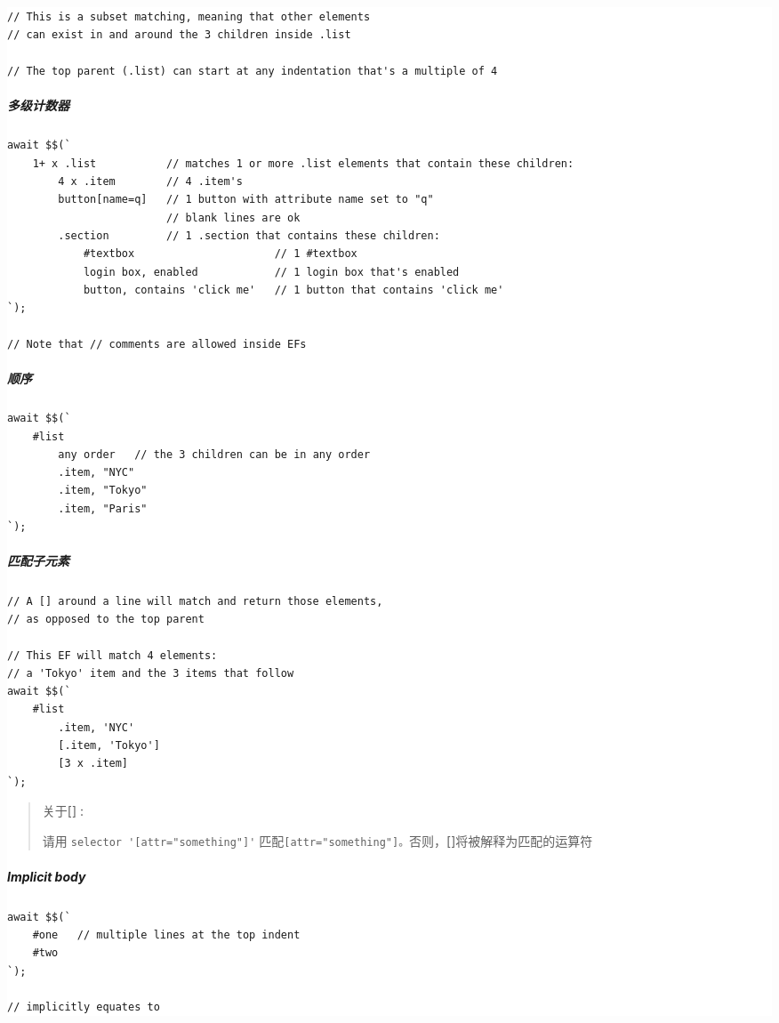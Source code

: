     // This is a subset matching, meaning that other elements
    // can exist in and around the 3 children inside .list

    // The top parent (.list) can start at any indentation that's a multiple of 4

##### 多级计数器

    await $$(`
        1+ x .list           // matches 1 or more .list elements that contain these children:
            4 x .item        // 4 .item's
            button[name=q]   // 1 button with attribute name set to "q"
                             // blank lines are ok
            .section         // 1 .section that contains these children:
                #textbox                      // 1 #textbox
                login box, enabled            // 1 login box that's enabled
                button, contains 'click me'   // 1 button that contains 'click me'
    `);

    // Note that // comments are allowed inside EFs

##### 顺序

    await $$(`
        #list
            any order   // the 3 children can be in any order
            .item, "NYC"
            .item, "Tokyo"
            .item, "Paris"
    `);

##### 匹配子元素

    // A [] around a line will match and return those elements,
    // as opposed to the top parent

    // This EF will match 4 elements:
    // a 'Tokyo' item and the 3 items that follow
    await $$(`
        #list
            .item, 'NYC'
            [.item, 'Tokyo']
            [3 x .item]
    `);

> 关于\[\] :
>
> 请用 `selector '[attr="something"]'` 匹配`[attr="something"]。`否则，\[\]将被解释为匹配的运算符

##### Implicit body

    await $$(`
        #one   // multiple lines at the top indent
        #two
    `);

    // implicitly equates to
